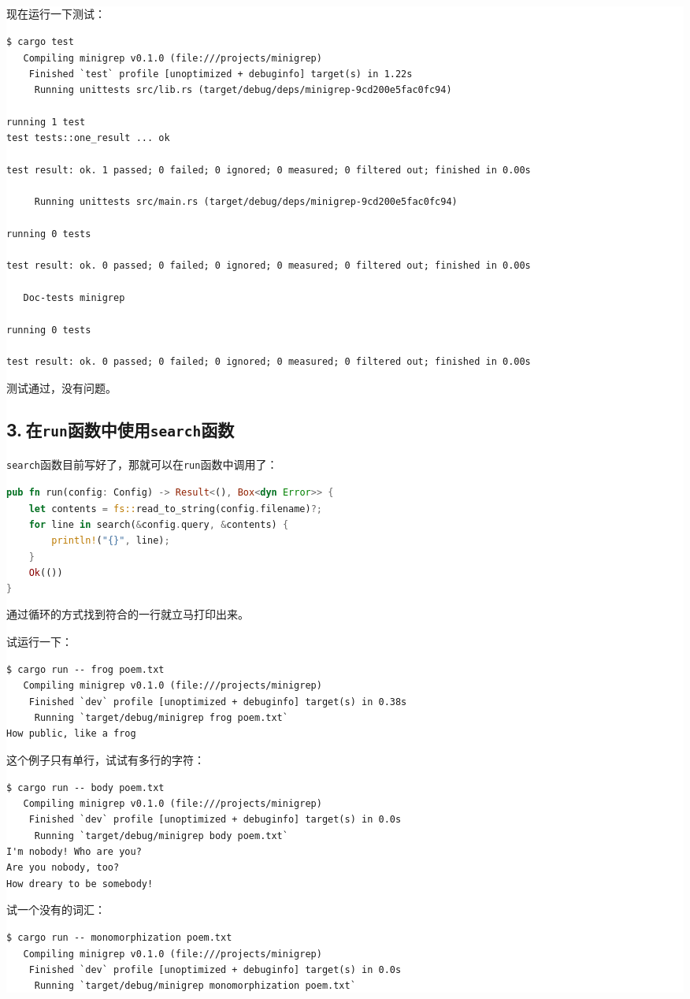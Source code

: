 现在运行一下测试：
```
$ cargo test
   Compiling minigrep v0.1.0 (file:///projects/minigrep)
    Finished `test` profile [unoptimized + debuginfo] target(s) in 1.22s
     Running unittests src/lib.rs (target/debug/deps/minigrep-9cd200e5fac0fc94)

running 1 test
test tests::one_result ... ok

test result: ok. 1 passed; 0 failed; 0 ignored; 0 measured; 0 filtered out; finished in 0.00s

     Running unittests src/main.rs (target/debug/deps/minigrep-9cd200e5fac0fc94)

running 0 tests

test result: ok. 0 passed; 0 failed; 0 ignored; 0 measured; 0 filtered out; finished in 0.00s

   Doc-tests minigrep

running 0 tests

test result: ok. 0 passed; 0 failed; 0 ignored; 0 measured; 0 filtered out; finished in 0.00s
```
测试通过，没有问题。

## 3. 在`run`函数中使用`search`函数
`search`函数目前写好了，那就可以在`run`函数中调用了：
```rust
pub fn run(config: Config) -> Result<(), Box<dyn Error>> {  
    let contents = fs::read_to_string(config.filename)?;  
    for line in search(&config.query, &contents) {  
        println!("{}", line);  
    }  
    Ok(())  
}
```
通过循环的方式找到符合的一行就立马打印出来。

试运行一下：
```
$ cargo run -- frog poem.txt
   Compiling minigrep v0.1.0 (file:///projects/minigrep)
    Finished `dev` profile [unoptimized + debuginfo] target(s) in 0.38s
     Running `target/debug/minigrep frog poem.txt`
How public, like a frog
```

这个例子只有单行，试试有多行的字符：
```
$ cargo run -- body poem.txt
   Compiling minigrep v0.1.0 (file:///projects/minigrep)
    Finished `dev` profile [unoptimized + debuginfo] target(s) in 0.0s
     Running `target/debug/minigrep body poem.txt`
I'm nobody! Who are you?
Are you nobody, too?
How dreary to be somebody!
```

试一个没有的词汇：
```
$ cargo run -- monomorphization poem.txt
   Compiling minigrep v0.1.0 (file:///projects/minigrep)
    Finished `dev` profile [unoptimized + debuginfo] target(s) in 0.0s
     Running `target/debug/minigrep monomorphization poem.txt`
```